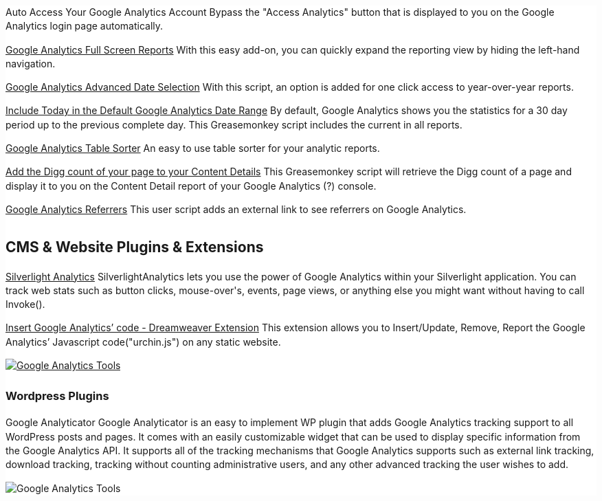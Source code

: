 Auto Access Your Google Analytics Account
Bypass the "Access Analytics" button that is displayed to you on the Google Analytics login page automatically.

<a href="https://www.tysonkirksey.com/my-firefox-scripts/">Google Analytics Full Screen Reports</a>
With this easy add-on, you can quickly expand the reporting view by hiding the left-hand navigation.

<a href="https://www.tysonkirksey.com/my-firefox-scripts/">Google Analytics Advanced Date Selection</a>
With this script, an option is added for one click access to year-over-year reports.

<a href="https://www.storm-consultancy.com/blog/web-development/include-today-default-google-analytics-date-range/">Include Today in the Default Google Analytics Date Range</a>
By default, Google Analytics shows you the statistics for a 30 day period up to the previous complete day. This Greasemonkey script includes the current in all reports.

<a href="https://andrescholten.nl/google-analytics-tabellen-sorteren-verbeterd/">Google Analytics Table Sorter</a>
An easy to use table sorter for your analytic reports.

<a href="https://blog.vkistudios.com/index.cfm/2008/7/11/Add-digg-count-to-your-Content-Details-report-in-Google-Analytics">Add the Digg count of your page to your Content Details</a>
This Greasemonkey script will retrieve the Digg count of a page and display it to you on the Content Detail report of your Google Analytics (?) console.

<a href="https://www.upian.net/maxime/dev/ga-referer/">Google Analytics Referrers</a>
This user script adds an external link to see referrers on Google Analytics.</p>

## CMS & Website Plugins & Extensions

<a href="https://silverlightanalytics.codeplex.com/">Silverlight Analytics</a>
SilverlightAnalytics lets you use the power of Google Analytics within your Silverlight application. You can track web stats such as button clicks, mouse-over's, events, page views, or anything else you might want without having to call Invoke().

<a href="https://www.garterblue.com/t4ga/sample.html">Insert Google Analytics’ code - Dreamweaver Extension</a>
This extension allows you to Insert/Update, Remove, Report the Google Analytics’ Javascript code("urchin.js") on any static website.

[![Google Analytics Tools](https://archive.smashing.media/assets/344dbf88-fdf9-42bb-adb4-46f01eedd629/1c765173-9aba-41bb-8dab-8d98c5200939/gaimg6b.jpg)](https://www.garterblue.com/t4ga/sample.html)

### Wordpress Plugins

Google Analyticator
Google Analyticator is an easy to implement WP plugin that adds Google Analytics tracking support to all WordPress posts and pages. It comes with an easily customizable widget that can be used to display specific information from the Google Analytics API. It supports all of the tracking mechanisms that Google Analytics supports such as external link tracking, download tracking, tracking without counting administrative users, and any other advanced tracking the user wishes to add.

![Google Analytics Tools](https://archive.smashing.media/assets/344dbf88-fdf9-42bb-adb4-46f01eedd629/10466549-6f97-49c7-bbc9-dc25253130ae/gaimg7.jpg)
